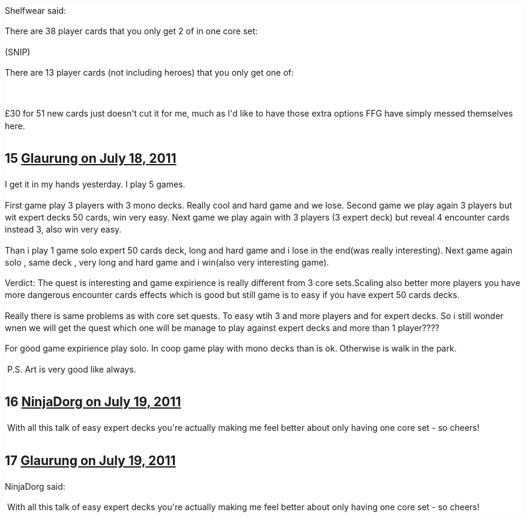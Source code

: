 Shelfwear said:

There are 38 player cards that you only get 2 of in one core set:

(SNIP)

There are 13 player cards (not including heroes) that you only get one of:



 

£30 for 51 new cards just doesn't cut it for me, much as I'd like to have those extra options FFG have simply messed themselves here.

## 15 [Glaurung on July 18, 2011](https://community.fantasyflightgames.com/topic/49836-hunt-for-gollum-review/?do=findComment&comment=500948)

I get it in my hands yesterday. I play 5 games.

First game play 3 players with 3 mono decks. Really cool and hard game and we lose. Second game we play again 3 players but wit expert decks 50 cards, win very easy. Next game we play again with 3 players (3 expert deck) but reveal 4 encounter cards instead 3, also win very easy.

Than i play 1 game solo expert 50 cards deck, long and hard game and i lose in the end(was really interesting). Next game again solo , same deck , very long and hard game and i win(also very interesting game).

Verdict: The quest is interesting and game expirience is really different from 3 core sets.Scaling also better more players you have more dangerous encounter cards effects which is good but still game is to easy if you have expert 50 cards decks.

Really there is same problems as with core set quests. To easy wtih 3 and more players and for expert decks. So i still wonder wnen we will get the quest which one will be manage to play against expert decks and more than 1 player????

For good game expirience play solo. In coop game play with mono decks than is ok. Otherwise is walk in the park.

 P.S. Art is very good like always.

## 16 [NinjaDorg on July 19, 2011](https://community.fantasyflightgames.com/topic/49836-hunt-for-gollum-review/?do=findComment&comment=501605)

 With all this talk of easy expert decks you're actually making me feel better about only having one core set - so cheers!

## 17 [Glaurung on July 19, 2011](https://community.fantasyflightgames.com/topic/49836-hunt-for-gollum-review/?do=findComment&comment=501623)

NinjaDorg said:

 With all this talk of easy expert decks you're actually making me feel better about only having one core set - so cheers!
